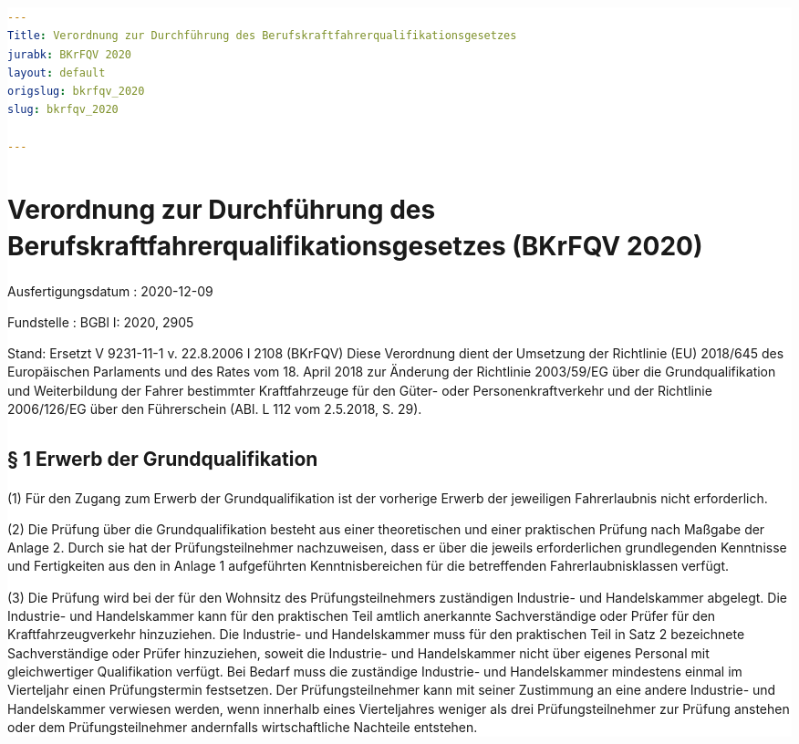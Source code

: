 ```yaml
---
Title: Verordnung zur Durchführung des Berufskraftfahrerqualifikationsgesetzes
jurabk: BKrFQV 2020
layout: default
origslug: bkrfqv_2020
slug: bkrfqv_2020

---
```


# Verordnung zur Durchführung des Berufskraftfahrerqualifikationsgesetzes (BKrFQV 2020)

Ausfertigungsdatum
:   2020-12-09

Fundstelle
:   BGBl I: 2020, 2905

Stand: Ersetzt V 9231-11-1 v. 22.8.2006 I 2108 (BKrFQV)
Diese Verordnung dient der Umsetzung der Richtlinie (EU) 2018/645 des
Europäischen Parlaments und des Rates vom 18. April 2018 zur Änderung
der Richtlinie 2003/59/EG über die Grundqualifikation und
Weiterbildung der Fahrer bestimmter Kraftfahrzeuge für den Güter- oder
Personenkraftverkehr und der Richtlinie 2006/126/EG über den
Führerschein (ABl. L 112 vom 2.5.2018, S. 29).


## § 1 Erwerb der Grundqualifikation

(1) Für den Zugang zum Erwerb der Grundqualifikation ist der vorherige
Erwerb der jeweiligen Fahrerlaubnis nicht erforderlich.

(2) Die Prüfung über die Grundqualifikation besteht aus einer
theoretischen und einer praktischen Prüfung nach Maßgabe der Anlage 2.
Durch sie hat der Prüfungsteilnehmer nachzuweisen, dass er über die
jeweils erforderlichen grundlegenden Kenntnisse und Fertigkeiten aus
den in Anlage 1 aufgeführten Kenntnisbereichen für die betreffenden
Fahrerlaubnisklassen verfügt.

(3) Die Prüfung wird bei der für den Wohnsitz des Prüfungsteilnehmers
zuständigen Industrie- und Handelskammer abgelegt. Die Industrie- und
Handelskammer kann für den praktischen Teil amtlich anerkannte
Sachverständige oder Prüfer für den Kraftfahrzeugverkehr hinzuziehen.
Die Industrie- und Handelskammer muss für den praktischen Teil in Satz
2 bezeichnete Sachverständige oder Prüfer hinzuziehen, soweit die
Industrie- und Handelskammer nicht über eigenes Personal mit
gleichwertiger Qualifikation verfügt. Bei Bedarf muss die zuständige
Industrie- und Handelskammer mindestens einmal im Vierteljahr einen
Prüfungstermin festsetzen. Der Prüfungsteilnehmer kann mit seiner
Zustimmung an eine andere Industrie- und Handelskammer verwiesen
werden, wenn innerhalb eines Vierteljahres weniger als drei
Prüfungsteilnehmer zur Prüfung anstehen oder dem Prüfungsteilnehmer
andernfalls wirtschaftliche Nachteile entstehen.
